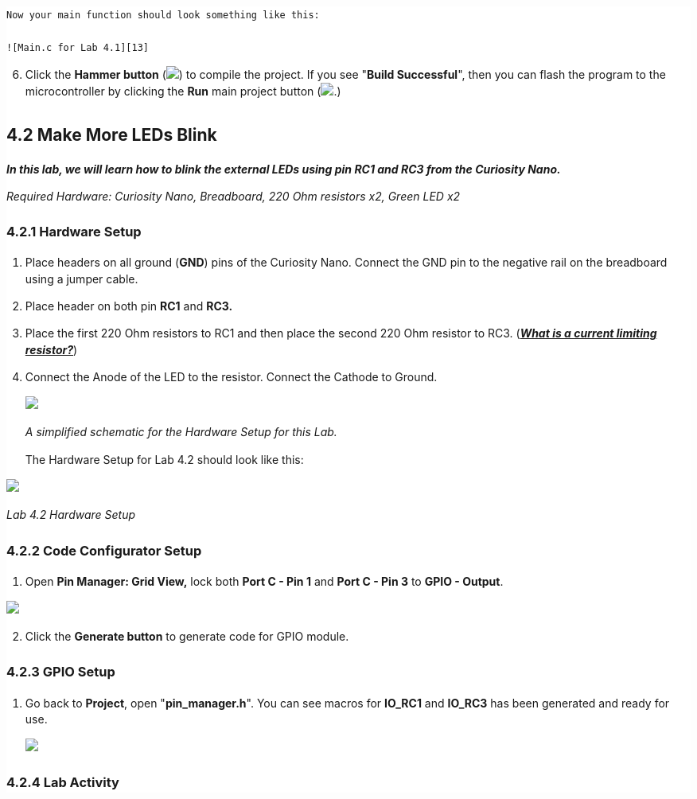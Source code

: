     Now your main function should look something like this:
    
    ![Main.c for Lab 4.1][13]
    
6.  Click the **Hammer button** (![][14]) to compile the project. If you see "**Build Successful**", then you can flash the program to the microcontroller by clicking the **Run** main project button (![][15].)

## **4.2 Make More LEDs Blink**

***In this lab, we will learn how to blink the external LEDs using pin RC1 and RC3 from the Curiosity Nano.***

*Required Hardware: Curiosity Nano, Breadboard, 220 Ohm resistors x2, Green LED x2*

### **4.2.1 Hardware Setup**

1.  Place headers on all ground (**GND**) pins of the Curiosity Nano. Connect the GND pin to the negative rail on the breadboard using a jumper cable.

2.  Place header on both pin **RC1** and **RC3.**

3.  Place the first 220 Ohm resistors to RC1 and then place the second 220 Ohm resistor to RC3. ([***What is a current limiting resistor?***])

4.  Connect the Anode of the LED to the resistor. Connect the Cathode to Ground.

    ![][16]
    
    *A simplified schematic for the Hardware Setup for this Lab.*
    
    The Hardware Setup for Lab 4.2 should look like this:

![][17]

*Lab 4.2 Hardware Setup*

### **4.2.2 Code Configurator Setup**

1.  Open **Pin Manager: Grid View,** lock both **Port C - Pin 1** and **Port C - Pin 3** to **GPIO - Output**.

![][18]

2.  Click the **Generate button** to generate code for GPIO module.

### **4.2.3 GPIO Setup**

1.  Go back to **Project**, open "**pin_manager.h**". You can see macros for **IO_RC1** and **IO_RC3** has been generated and ready for use.

    ![][19]

### **4.2.4 Lab Activity** 


  [*PIC16F18446 Curiosity Nano Hardware User Guide*]: http://ww1.microchip.com/downloads/en/DeviceDoc/50002808B.pdf
  [*PIC16F18446 Datasheet*]: http://ww1.microchip.com/downloads/en/DeviceDoc/40001985B.pdf
  [*Using GPIO in MPLAB® X with MCC*]: https://microchipdeveloper.com/mcc:mccgpio
  [*What is an Interrupt?*]: https://learn.adafruit.com/multi-tasking-the-arduino-part-2/what-is-an-interrupt
  [*Implementing Interrupts using MPLAB® Code Configurator*]: https://microchipdeveloper.com/mcc:interrupts
  [Objectives]: #objectives
  [Resources]: #resources
  [1. Create Your First Project]: #create-your-first-project
  [2. Install MPLAB Code Configurator]: #install-mplab-code-configurator
  [3. Getting Familiar with Code Configurator]: #getting-familiar-with-code-configurator
  [4. Lab Tutorials]: #lab-tutorials
  [4.1 Make Onboard LED Blinks]: #make-an-onboard-led-blink
  [4.1.1 Code Configurator Setup]: #code-configurator-setup
  [4.1.2 MCC (Microchip Code Configurator) Generated Files and Main.c]: #section
  [4.2 Make More LED Blinks]: #make-more-leds-blink
  [4.2.1 Hardware Setup]: #hardware-setup
  [4.2.2 Code Configurator Setup]: #code-configurator-setup-1
  [4.2.3 GPIO Setup]: #gpio-setup
  [4.2.4 Lab Activity]: #lab-activity
  [4.3 Setting Up PWM]: #setting-up-pwm-pulse-width-modulation
  [4.3.1 Code Configurator Setup]: #code-configurator-setup-2
  [4.3.2 PWM Duty Cycle Setup]: #pwm-duty-cycle-setup
  [4.3.3 Make a LED Breathing]: #make-an-led-breathe
  [4.4 Button Controlled LED]: #button-controlled-led
  [4.4.1 Code Configurator Setup]: #code-configurator-setup-3
  [4.4.2 Push Button Interrupt Setup]: #push-button-interrupt-setup
  [4.4.3 Enable Interrupt Services]: #enable-interrupt-services
  [1]: image29.png 
  [2]: image25.png 
  [3]: image30.png 
  [4]: image10.png 
  [5]: image16.png 
  [6]: image24.png 
  [7]: image20.png 
  [8]: image6.png 
  [9]: image3.png 
  [10]: image27.png 
  [11]: image19.png 
  [12]: image9.png 
  [13]: image31.png 
  [14]: image1.png 
  [15]: image2.png 
  [***What is a current limiting resistor?***]: https://www.sparkfun.com/tutorials/219
  [16]: image17.png 
  [17]: image8.jpg 
  [18]: image28.png 
  [19]: image9.png 
  [20]: image22.png 
  [21]: image23.png 
  [22]: image26.png 
  [23]: image18.png 
  [24]: image4.png 
  [25]: image12.png 
  [26]: image15.png 
  [27]: image14.png 
  [28]: image11.png 
  [29]: image21.png 
  [30]: image13.png 